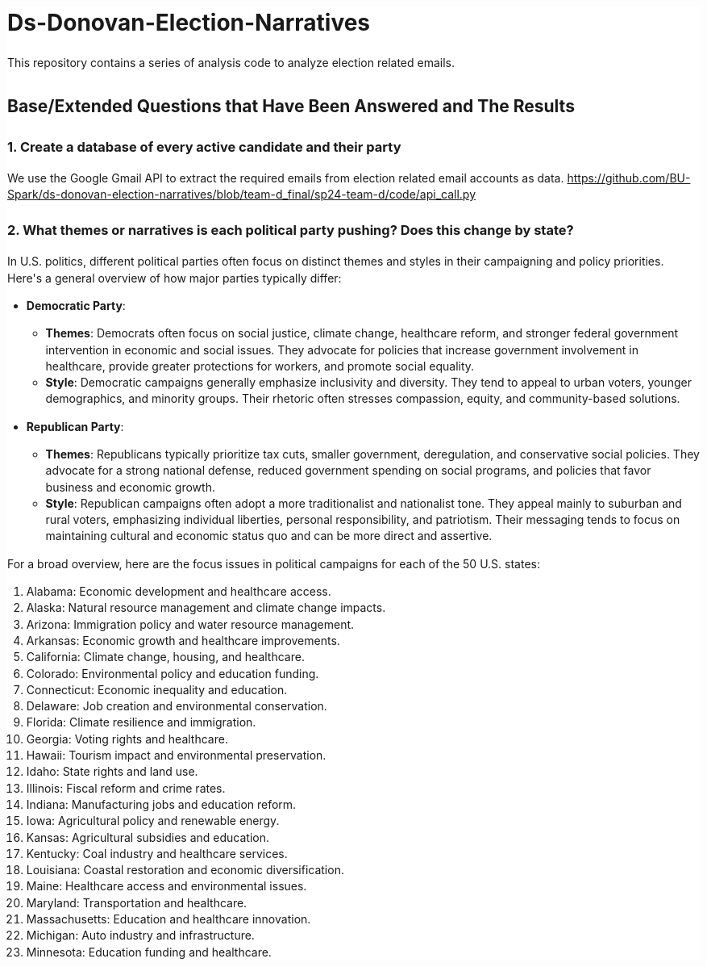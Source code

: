 # Ds-Donovan-Election-Narratives

This repository contains a series of analysis code to analyze election related emails. 

## Base/Extended Questions that Have Been Answered and The Results

### 1. Create a database of every active candidate and their party
We use the Google Gmail API to extract the required emails from election related email accounts as data. https://github.com/BU-Spark/ds-donovan-election-narratives/blob/team-d_final/sp24-team-d/code/api_call.py

### 2. What themes or narratives is each political party pushing? Does this change by state?
In U.S. politics, different political parties often focus on distinct themes and styles in their campaigning and policy priorities. Here's a general overview of how major parties typically differ:

- **Democratic Party**:
   - **Themes**: Democrats often focus on social justice, climate change, healthcare reform, and stronger federal government intervention in economic and social issues. They advocate for policies that increase government involvement in healthcare, provide greater protections for workers, and promote social equality.
   - **Style**: Democratic campaigns generally emphasize inclusivity and diversity. They tend to appeal to urban voters, younger demographics, and minority groups. Their rhetoric often stresses compassion, equity, and community-based solutions.

- **Republican Party**:
  - **Themes**: Republicans typically prioritize tax cuts, smaller government, deregulation, and conservative social policies. They advocate for a strong national defense, reduced government spending on social programs, and policies that favor business and economic growth.
  - **Style**: Republican campaigns often adopt a more traditionalist and nationalist tone. They appeal mainly to suburban and rural voters, emphasizing individual liberties, personal responsibility, and patriotism. Their messaging tends to focus on maintaining cultural and economic status quo and can be more direct and assertive.


For a broad overview, here are the focus issues in political campaigns for each of the 50 U.S. states:

1. Alabama: Economic development and healthcare access.
2. Alaska: Natural resource management and climate change impacts.
3. Arizona: Immigration policy and water resource management.
4. Arkansas: Economic growth and healthcare improvements.
5. California: Climate change, housing, and healthcare.
6. Colorado: Environmental policy and education funding.
7. Connecticut: Economic inequality and education.
8. Delaware: Job creation and environmental conservation.
9. Florida: Climate resilience and immigration.
10. Georgia: Voting rights and healthcare.
11. Hawaii: Tourism impact and environmental preservation.
12. Idaho: State rights and land use.
13. Illinois: Fiscal reform and crime rates.
14. Indiana: Manufacturing jobs and education reform.
15. Iowa: Agricultural policy and renewable energy.
16. Kansas: Agricultural subsidies and education.
17. Kentucky: Coal industry and healthcare services.
18. Louisiana: Coastal restoration and economic diversification.
19. Maine: Healthcare access and environmental issues.
20. Maryland: Transportation and healthcare.
21. Massachusetts: Education and healthcare innovation.
22. Michigan: Auto industry and infrastructure.
23. Minnesota: Education funding and healthcare.